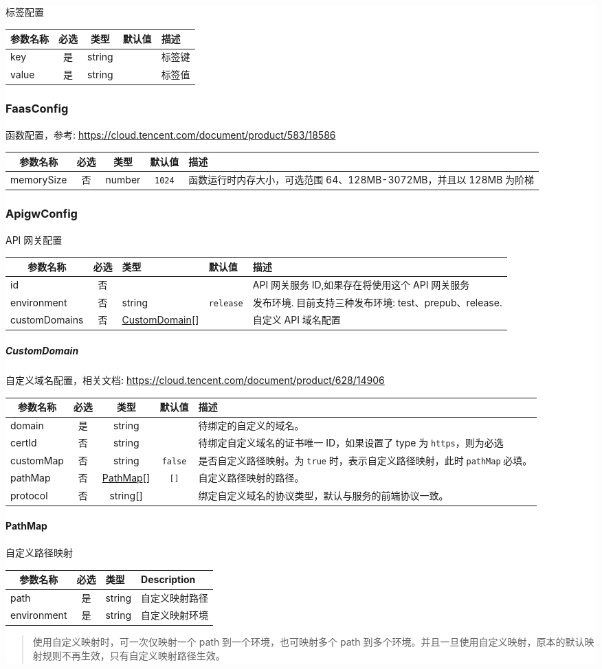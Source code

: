 标签配置

| 参数名称 | 必选 |  类型  | 默认值 | 描述   |
| -------- | :--: | :----: | :----: | :----- |
| key      |  是  | string |        | 标签键 |
| value    |  是  | string |        | 标签值 |

### FaasConfig

函数配置，参考: https://cloud.tencent.com/document/product/583/18586

| 参数名称   | 必选 |  类型  | 默认值 | 描述                                                               |
| ---------- | :--: | :----: | :----: | :----------------------------------------------------------------- |
| memorySize |  否  | number | `1024` | 函数运行时内存大小，可选范围 64、128MB-3072MB，并且以 128MB 为阶梯 |

### ApigwConfig

API 网关配置

| 参数名称      | 必选 | 类型                            | 默认值    | 描述                                                   |
| ------------- | :--: | :------------------------------ | :-------- | :----------------------------------------------------- |
| id            |  否  |                                 |           | API 网关服务 ID,如果存在将使用这个 API 网关服务        |
| environment   |  否  | string                          | `release` | 发布环境. 目前支持三种发布环境: test、prepub、release. |
| customDomains |  否  | [CustomDomain](#CustomDomain)[] |           | 自定义 API 域名配置                                    |

##### CustomDomain

自定义域名配置，相关文档: https://cloud.tencent.com/document/product/628/14906

| 参数名称  | 必选 |         类型          | 默认值  | 描述                                                                        |
| --------- | :--: | :-------------------: | :-----: | :-------------------------------------------------------------------------- |
| domain    |  是  |        string         |         | 待绑定的自定义的域名。                                                      |
| certId    |  否  |        string         |         | 待绑定自定义域名的证书唯一 ID，如果设置了 type 为 `https`，则为必选         |
| customMap |  否  |        string         | `false` | 是否自定义路径映射。为 `true` 时，表示自定义路径映射，此时 `pathMap` 必填。 |
| pathMap   |  否  | [PathMap](#PathMap)[] |  `[]`   | 自定义路径映射的路径。                                                      |
| protocol  |  否  |       string[]        |         | 绑定自定义域名的协议类型，默认与服务的前端协议一致。                        |

#### PathMap

自定义路径映射

| 参数名称    | 必选 | 类型   | Description    |
| ----------- | :--: | :----- | :------------- |
| path        |  是  | string | 自定义映射路径 |
| environment |  是  | string | 自定义映射环境 |

> 使用自定义映射时，可一次仅映射一个 path 到一个环境，也可映射多个 path 到多个环境。并且一旦使用自定义映射，原本的默认映射规则不再生效，只有自定义映射路径生效。
